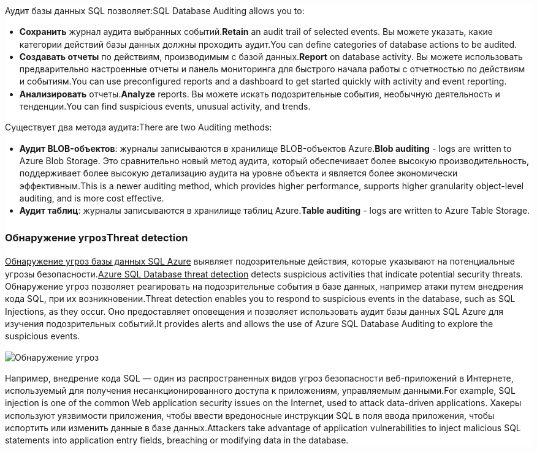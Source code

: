 <span data-ttu-id="c9ceb-245">Аудит базы данных SQL позволяет:</span><span class="sxs-lookup"><span data-stu-id="c9ceb-245">SQL Database Auditing allows you to:</span></span>

-   <span data-ttu-id="c9ceb-246">**Сохранить** журнал аудита выбранных событий.</span><span class="sxs-lookup"><span data-stu-id="c9ceb-246">**Retain** an audit trail of selected events.</span></span> <span data-ttu-id="c9ceb-247">Вы можете указать, какие категории действий базы данных должны проходить аудит.</span><span class="sxs-lookup"><span data-stu-id="c9ceb-247">You can define categories of database actions to be audited.</span></span>
-   <span data-ttu-id="c9ceb-248">**Создавать отчеты** по действиям, производимым с базой данных.</span><span class="sxs-lookup"><span data-stu-id="c9ceb-248">**Report** on database activity.</span></span> <span data-ttu-id="c9ceb-249">Вы можете использовать предварительно настроенные отчеты и панель мониторинга для быстрого начала работы с отчетностью по действиям и событиям.</span><span class="sxs-lookup"><span data-stu-id="c9ceb-249">You can use preconfigured reports and a dashboard to get started quickly with activity and event reporting.</span></span>
-   <span data-ttu-id="c9ceb-250">**Анализировать** отчеты.</span><span class="sxs-lookup"><span data-stu-id="c9ceb-250">**Analyze** reports.</span></span> <span data-ttu-id="c9ceb-251">Вы можете искать подозрительные события, необычную деятельность и тенденции.</span><span class="sxs-lookup"><span data-stu-id="c9ceb-251">You can find suspicious events, unusual activity, and trends.</span></span>

<span data-ttu-id="c9ceb-252">Существует два метода аудита:</span><span class="sxs-lookup"><span data-stu-id="c9ceb-252">There are two Auditing methods:</span></span>

-   <span data-ttu-id="c9ceb-253">**Аудит BLOB-объектов**: журналы записываются в хранилище BLOB-объектов Azure.</span><span class="sxs-lookup"><span data-stu-id="c9ceb-253">**Blob auditing** - logs are written to Azure Blob Storage.</span></span> <span data-ttu-id="c9ceb-254">Это сравнительно новый метод аудита, который обеспечивает более высокую производительность, поддерживает более высокую детализацию аудита на уровне объекта и является более экономически эффективным.</span><span class="sxs-lookup"><span data-stu-id="c9ceb-254">This is a newer auditing method, which provides higher performance, supports higher granularity object-level auditing, and is more cost effective.</span></span>
-   <span data-ttu-id="c9ceb-255">**Аудит таблиц**: журналы записываются в хранилище таблиц Azure.</span><span class="sxs-lookup"><span data-stu-id="c9ceb-255">**Table auditing** - logs are written to Azure Table Storage.</span></span>

### <a name="threat-detection"></a><span data-ttu-id="c9ceb-256">Обнаружение угроз</span><span class="sxs-lookup"><span data-stu-id="c9ceb-256">Threat detection</span></span>
<span data-ttu-id="c9ceb-257">[Обнаружение угроз базы данных SQL Azure](https://docs.microsoft.com/azure/sql-database/sql-database-threat-detection) выявляет подозрительные действия, которые указывают на потенциальные угрозы безопасности.</span><span class="sxs-lookup"><span data-stu-id="c9ceb-257">[Azure SQL Database threat detection](https://docs.microsoft.com/azure/sql-database/sql-database-threat-detection) detects suspicious activities that indicate potential security threats.</span></span> <span data-ttu-id="c9ceb-258">Обнаружение угроз позволяет реагировать на подозрительные события в базе данных, например атаки путем внедрения кода SQL, при их возникновении.</span><span class="sxs-lookup"><span data-stu-id="c9ceb-258">Threat detection enables you to respond to suspicious events in the database, such as SQL Injections, as they occur.</span></span> <span data-ttu-id="c9ceb-259">Оно предоставляет оповещения и позволяет использовать аудит базы данных SQL Azure для изучения подозрительных событий.</span><span class="sxs-lookup"><span data-stu-id="c9ceb-259">It provides alerts and allows the use of Azure SQL Database Auditing to explore the suspicious events.</span></span>

![Обнаружение угроз](./media/azure-databse-security-overview/azure-database-fig5.jpg)

<span data-ttu-id="c9ceb-261">Например, внедрение кода SQL — один из распространенных видов угроз безопасности веб-приложений в Интернете, используемый для получения несанкционированного доступа к приложениям, управляемым данными.</span><span class="sxs-lookup"><span data-stu-id="c9ceb-261">For example, SQL injection is one of the common Web application security issues on the Internet, used to attack data-driven applications.</span></span> <span data-ttu-id="c9ceb-262">Хакеры используют уязвимости приложения, чтобы ввести вредоносные инструкции SQL в поля ввода приложения, чтобы испортить или изменить данные в базе данных.</span><span class="sxs-lookup"><span data-stu-id="c9ceb-262">Attackers take advantage of application vulnerabilities to inject malicious SQL statements into application entry fields, breaching or modifying data in the database.</span></span>
